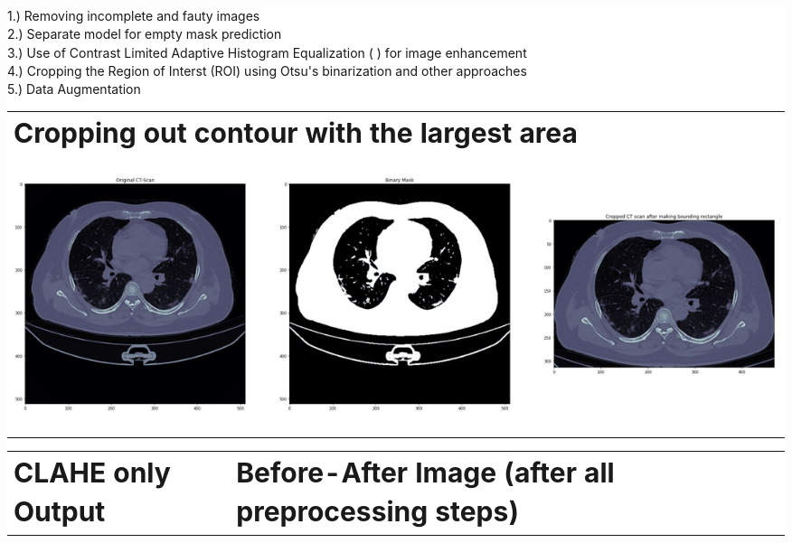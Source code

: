 1.) Removing incomplete and fauty images <br />
2.) Separate model for empty mask prediction <br />
3.) Use of Contrast Limited Adaptive Histogram Equalization (
) for image enhancement <br />
4.) Cropping the Region of Interst (ROI) using Otsu's binarization and other approaches <br />
5.) Data Augmentation <br />


<table border="0">
 <tr>
    <td><b style="font-size:30px">Cropping out contour with the largest area</b></td>
 </tr>
 <tr>
    <td><img src="pics/cropper.JPG" width="1000" height="300" /></td>
 </tr>
</table>


<table border="0">
 <tr>
    <td><b style="font-size:30px">CLAHE only Output</b></td>
    <td><b style="font-size:30px">Before-After Image (after all preprocessing steps)</b></td>
 </tr>
 <tr>